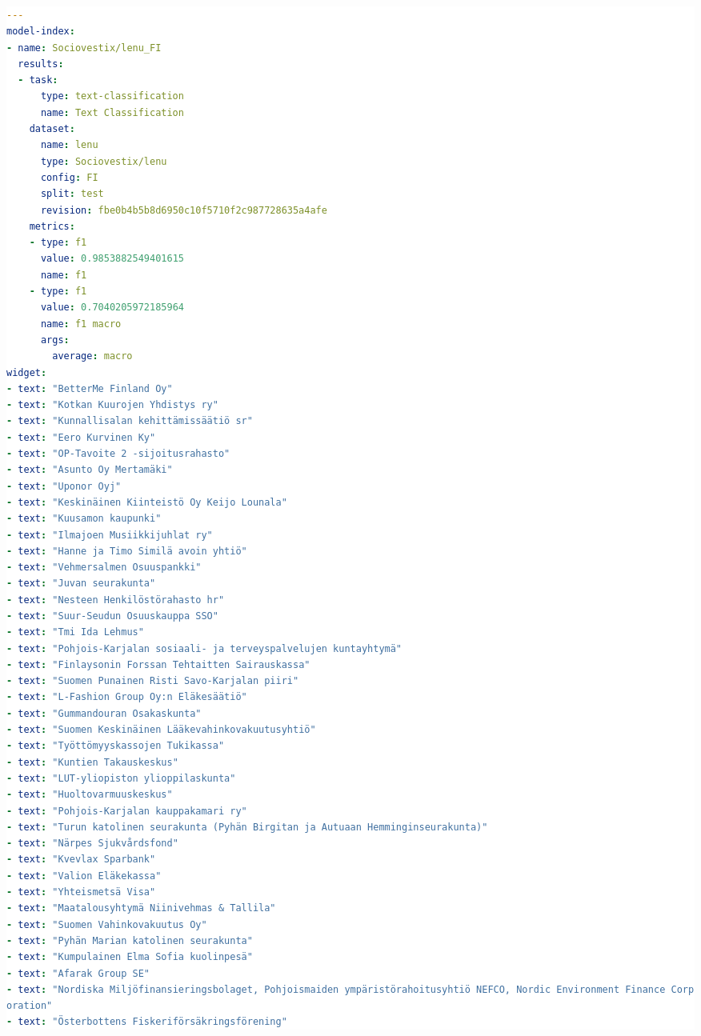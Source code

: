 ```yaml
---
model-index:
- name: Sociovestix/lenu_FI
  results:
  - task:
      type: text-classification
      name: Text Classification
    dataset:
      name: lenu
      type: Sociovestix/lenu
      config: FI
      split: test
      revision: fbe0b4b5b8d6950c10f5710f2c987728635a4afe
    metrics:
    - type: f1
      value: 0.9853882549401615
      name: f1
    - type: f1
      value: 0.7040205972185964
      name: f1 macro
      args:
        average: macro
widget:
- text: "BetterMe Finland Oy"
- text: "Kotkan Kuurojen Yhdistys ry"
- text: "Kunnallisalan kehittämissäätiö sr"
- text: "Eero Kurvinen Ky"
- text: "OP-Tavoite 2 -sijoitusrahasto"
- text: "Asunto Oy Mertamäki"
- text: "Uponor Oyj"
- text: "Keskinäinen Kiinteistö Oy Keijo Lounala"
- text: "Kuusamon kaupunki"
- text: "Ilmajoen Musiikkijuhlat ry"
- text: "Hanne ja Timo Similä avoin yhtiö"
- text: "Vehmersalmen Osuuspankki"
- text: "Juvan seurakunta"
- text: "Nesteen Henkilöstörahasto hr"
- text: "Suur-Seudun Osuuskauppa SSO"
- text: "Tmi Ida Lehmus"
- text: "Pohjois-Karjalan sosiaali- ja terveyspalvelujen kuntayhtymä"
- text: "Finlaysonin Forssan Tehtaitten Sairauskassa"
- text: "Suomen Punainen Risti Savo-Karjalan piiri"
- text: "L-Fashion Group Oy:n Eläkesäätiö"
- text: "Gummandouran Osakaskunta"
- text: "Suomen Keskinäinen Lääkevahinkovakuutusyhtiö"
- text: "Työttömyyskassojen Tukikassa"
- text: "Kuntien Takauskeskus"
- text: "LUT-yliopiston ylioppilaskunta"
- text: "Huoltovarmuuskeskus"
- text: "Pohjois-Karjalan kauppakamari ry"
- text: "Turun katolinen seurakunta (Pyhän Birgitan ja Autuaan Hemminginseurakunta)"
- text: "Närpes Sjukvårdsfond"
- text: "Kvevlax Sparbank"
- text: "Valion Eläkekassa"
- text: "Yhteismetsä Visa"
- text: "Maatalousyhtymä Niinivehmas & Tallila"
- text: "Suomen Vahinkovakuutus Oy"
- text: "Pyhän Marian katolinen seurakunta"
- text: "Kumpulainen Elma Sofia kuolinpesä"
- text: "Afarak Group SE"
- text: "Nordiska Miljöfinansieringsbolaget, Pohjoismaiden ympäristörahoitusyhtiö NEFCO, Nordic Environment Finance Corporation"
- text: "Österbottens Fiskeriförsäkringsförening"
```